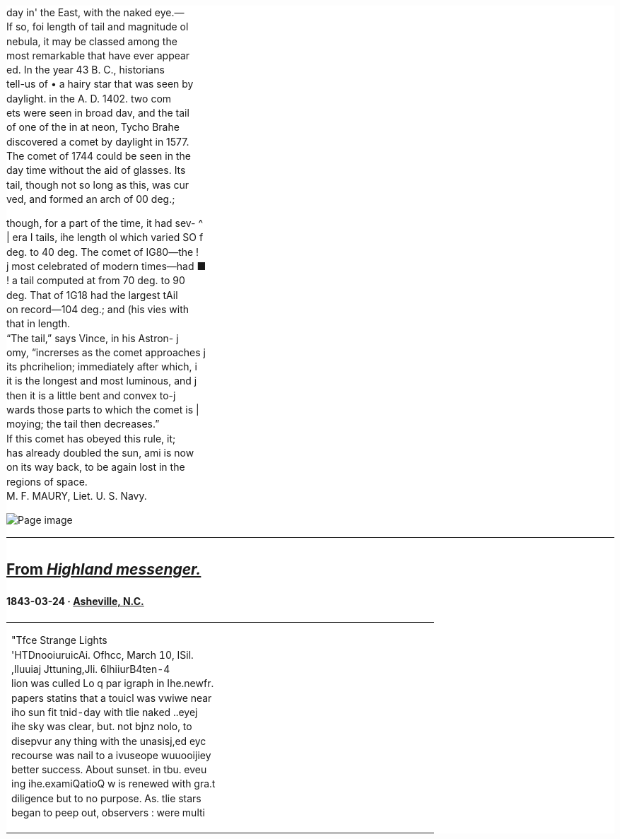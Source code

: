 day in&#x27; the East, with the naked eye.—  
If so, foi length of tail and magnitude ol  
nebula, it may be classed among the  
most remarkable that have ever appear­  
ed. In the year 43 B. C., historians  
tell-us of • a hairy star that was seen by  
daylight. in the A. D. 1402. two com­  
ets were seen in broad dav, and the tail  
of one of the in at neon, Tycho Brahe  
discovered a comet by daylight in 1577.  
The comet of 1744 could be seen in the  
day time without the aid of glasses. Its  
tail, though not so long as this, was cur­  
ved, and formed an arch of 00 deg.;  
  
though, for a part of the time, it had sev- ^  
| era I tails, ihe length ol which varied SO f  
deg. to 40 deg. The comet of IG80—the !  
j most celebrated of modern times—had ■  
! a tail computed at from 70 deg. to 90  
deg. That of 1G18 had the largest tAil  
on record—104 deg.; and (his vies with  
that in length.  
“The tail,” says Vince, in his Astron- j  
omy, “increrses as the comet approaches j  
its phcrihelion; immediately after which, i  
it is the longest and most luminous, and j  
then it is a little bent and convex to-j  
wards those parts to which the comet is |  
moying; the tail then decreases.”  
If this comet has obeyed this rule, it;  
has already doubled the sun, ami is now  
on its way back, to be again lost in the  
regions of space.  
M. F. MAURY, Liet. U. S. Navy.
</td><td style="width: 50%; max-height: 75%; margin: auto; display: block;">
<img alt="Page image" src="https://tile.loc.gov/image-services/iiif/service:ndnp:vi:batch_vi_klepper_ver02:data:sn95079484:00393348392:1843032301:0163/pct:9.404046,10.269271,43.539275,81.586589/!600,600/0/default.jpg"/>
</td>
</tr></table>

---

## [From _Highland messenger._](https://newspapers.digitalnc.org/lccn/sn84020687/1843-03-24/ed-1/seq-2/)

#### 1843-03-24 &middot; [Asheville, N.C.](http://dbpedia.org/resource/Asheville%2C_North_Carolina)

<table style="width: 100%;"><tr><td style="width: 50%">

&quot;Tfce Strange Lights  
&#x27;HTDnooiuruicAi. Ofhcc, March 10, ISil.  
,Iluuiaj Jttuning,Jli. 6lhiiurB4ten-4  
lion was culled Lo q par igraph in Ihe.newfr.  
papers statins that a touicl was vwiwe near  
iho sun fit tnid-day with tlie naked ..eyej  
ihe sky was clear, but. not bjnz nolo, to  
disepvur any thing with the unasisj,ed eyc  
recourse was nail to a ivuseope wuuooijiey  
better success. About sunset. in tbu. eveu­  
ing ihe.examiQatioQ w is renewed with gra.t  
diligence but to no purpose. As. tlie stars  
began to peep out, observers : were multi­  
